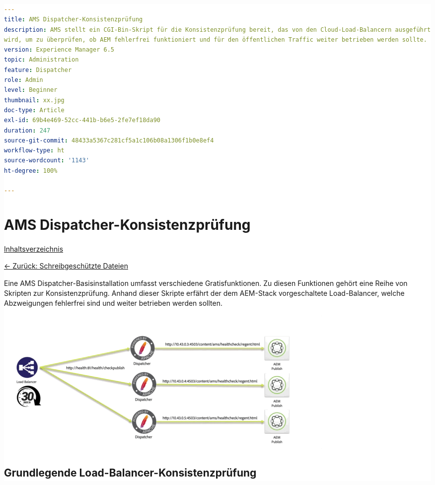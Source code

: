 ```yaml
---
title: AMS Dispatcher-Konsistenzprüfung
description: AMS stellt ein CGI-Bin-Skript für die Konsistenzprüfung bereit, das von den Cloud-Load-Balancern ausgeführt wird, um zu überprüfen, ob AEM fehlerfrei funktioniert und für den öffentlichen Traffic weiter betrieben werden sollte.
version: Experience Manager 6.5
topic: Administration
feature: Dispatcher
role: Admin
level: Beginner
thumbnail: xx.jpg
doc-type: Article
exl-id: 69b4e469-52cc-441b-b6e5-2fe7ef18da90
duration: 247
source-git-commit: 48433a5367c281cf5a1c106b08a1306f1b0e8ef4
workflow-type: ht
source-wordcount: '1143'
ht-degree: 100%

---
```


# AMS Dispatcher-Konsistenzprüfung

[Inhaltsverzeichnis](./overview.md)

[&lt;- Zurück: Schreibgeschützte Dateien](./immutable-files.md)

Eine AMS Dispatcher-Basisinstallation umfasst verschiedene Gratisfunktionen.  Zu diesen Funktionen gehört eine Reihe von Skripten zur Konsistenzprüfung.
Anhand dieser Skripte erfährt der dem AEM-Stack vorgeschaltete Load-Balancer, welche Abzweigungen fehlerfrei sind und weiter betrieben werden sollten.

![Animierte GIF-Datei mit Traffic-Fluss](assets/load-balancer-healthcheck/health-check.gif "Schritte zur Konsistenzprüfung")

## Grundlegende Load-Balancer-Konsistenzprüfung
